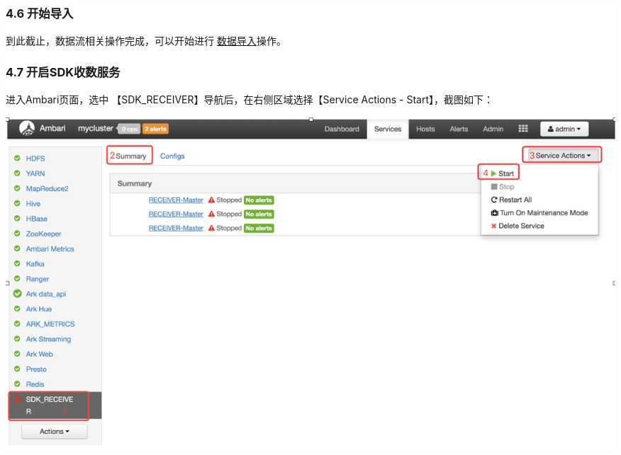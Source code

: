 ### 4.6 开始导入

到此截止，数据流相关操作完成，可以开始进行 [数据导入](json-import.md#34-kai-shi-dao-ru)操作。

### 4.7 开启SDK收数服务

进入Ambari页面，选中 【SDK\_RECEIVER】导航后，在右侧区域选择【Service Actions - Start】，截图如下：

![SDK&#x6536;&#x6570;&#x5173;&#x95ED;&#x72B6;&#x6001;](../../.gitbook/assets/image%20%284%29.png)
